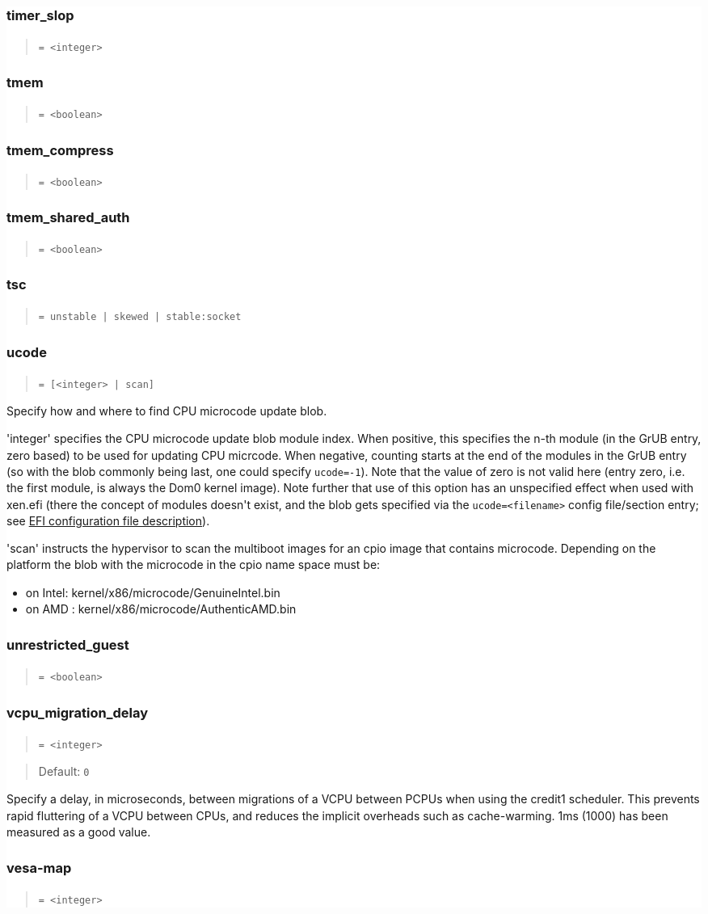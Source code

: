 ### timer\_slop
> `= <integer>`

### tmem
> `= <boolean>`

### tmem\_compress
> `= <boolean>`

### tmem\_shared\_auth
> `= <boolean>`

### tsc
> `= unstable | skewed | stable:socket`

### ucode
> `= [<integer> | scan]`

Specify how and where to find CPU microcode update blob.

'integer' specifies the CPU microcode update blob module index. When positive,
this specifies the n-th module (in the GrUB entry, zero based) to be used
for updating CPU micrcode. When negative, counting starts at the end of
the modules in the GrUB entry (so with the blob commonly being last,
one could specify `ucode=-1`). Note that the value of zero is not valid
here (entry zero, i.e. the first module, is always the Dom0 kernel
image). Note further that use of this option has an unspecified effect
when used with xen.efi (there the concept of modules doesn't exist, and
the blob gets specified via the `ucode=<filename>` config file/section
entry; see [EFI configuration file description](efi.html)).

'scan' instructs the hypervisor to scan the multiboot images for an cpio
image that contains microcode. Depending on the platform the blob with the
microcode in the cpio name space must be:
  - on Intel: kernel/x86/microcode/GenuineIntel.bin
  - on AMD  : kernel/x86/microcode/AuthenticAMD.bin

### unrestricted\_guest
> `= <boolean>`

### vcpu\_migration\_delay
> `= <integer>`

> Default: `0`

Specify a delay, in microseconds, between migrations of a VCPU between
PCPUs when using the credit1 scheduler. This prevents rapid fluttering
of a VCPU between CPUs, and reduces the implicit overheads such as
cache-warming. 1ms (1000) has been measured as a good value.

### vesa-map
> `= <integer>`
